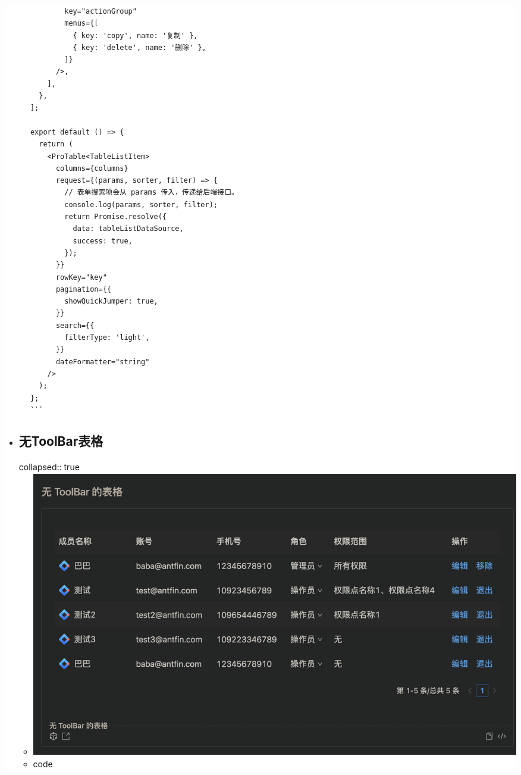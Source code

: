 		          key="actionGroup"
		          menus={[
		            { key: 'copy', name: '复制' },
		            { key: 'delete', name: '删除' },
		          ]}
		        />,
		      ],
		    },
		  ];
		  
		  export default () => {
		    return (
		      <ProTable<TableListItem>
		        columns={columns}
		        request={(params, sorter, filter) => {
		          // 表单搜索项会从 params 传入，传递给后端接口。
		          console.log(params, sorter, filter);
		          return Promise.resolve({
		            data: tableListDataSource,
		            success: true,
		          });
		        }}
		        rowKey="key"
		        pagination={{
		          showQuickJumper: true,
		        }}
		        search={{
		          filterType: 'light',
		        }}
		        dateFormatter="string"
		      />
		    );
		  };
		  ```
- ## 无ToolBar表格
  collapsed:: true
	- ![image.png](../assets/image_1660144514654_0.png)
	- code
